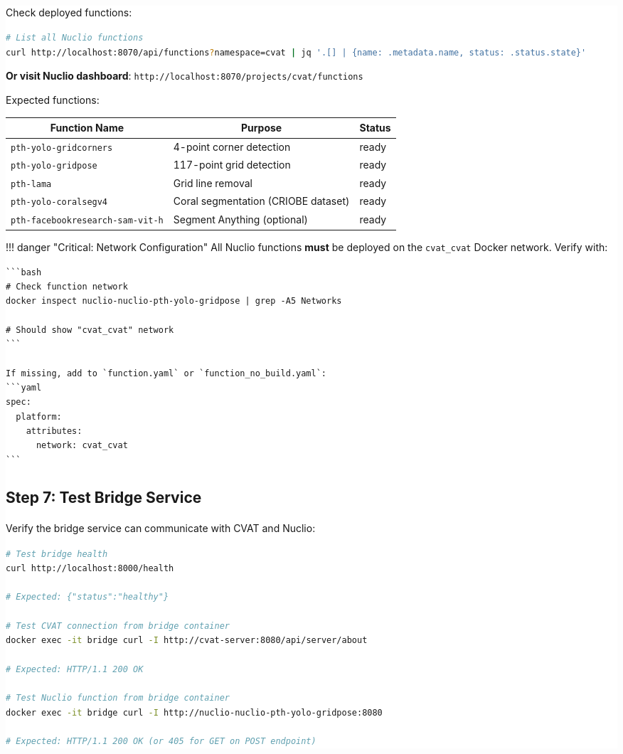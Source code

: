 Check deployed functions:

```bash
# List all Nuclio functions
curl http://localhost:8070/api/functions?namespace=cvat | jq '.[] | {name: .metadata.name, status: .status.state}'
```

**Or visit Nuclio dashboard**: `http://localhost:8070/projects/cvat/functions`

Expected functions:

| Function Name | Purpose | Status |
|---------------|---------|--------|
| `pth-yolo-gridcorners` | 4-point corner detection | ready |
| `pth-yolo-gridpose` | 117-point grid detection | ready |
| `pth-lama` | Grid line removal | ready |
| `pth-yolo-coralsegv4` | Coral segmentation (CRIOBE dataset) | ready |
| `pth-facebookresearch-sam-vit-h` | Segment Anything (optional) | ready |

!!! danger "Critical: Network Configuration"
    All Nuclio functions **must** be deployed on the `cvat_cvat` Docker network. Verify with:

    ```bash
    # Check function network
    docker inspect nuclio-nuclio-pth-yolo-gridpose | grep -A5 Networks

    # Should show "cvat_cvat" network
    ```

    If missing, add to `function.yaml` or `function_no_build.yaml`:
    ```yaml
    spec:
      platform:
        attributes:
          network: cvat_cvat
    ```

## Step 7: Test Bridge Service

Verify the bridge service can communicate with CVAT and Nuclio:

```bash
# Test bridge health
curl http://localhost:8000/health

# Expected: {"status":"healthy"}

# Test CVAT connection from bridge container
docker exec -it bridge curl -I http://cvat-server:8080/api/server/about

# Expected: HTTP/1.1 200 OK

# Test Nuclio function from bridge container
docker exec -it bridge curl -I http://nuclio-nuclio-pth-yolo-gridpose:8080

# Expected: HTTP/1.1 200 OK (or 405 for GET on POST endpoint)
```
